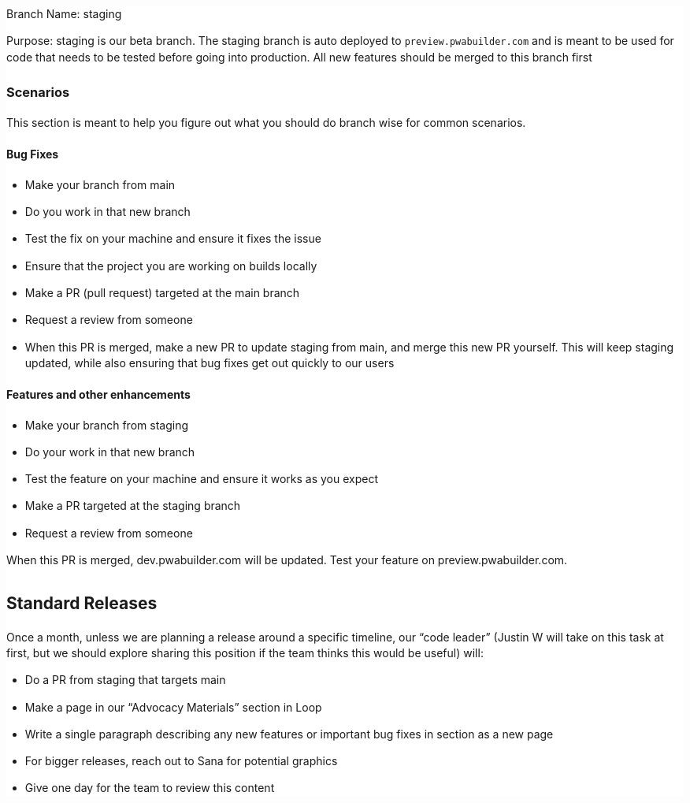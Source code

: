 
Branch Name: staging 

Purpose: staging is our beta branch. The staging branch is auto deployed to `preview.pwabuilder.com` and is meant to be used for code that needs to be tested before going into production. All new features should be merged to this branch first 


### Scenarios 

This section is meant to help you figure out what you should do branch wise for common scenarios. 

#### Bug Fixes 

- Make your branch from main 

- Do you work in that new branch 

- Test the fix on your machine and ensure it fixes the issue 

- Ensure that the project you are working on builds locally 

- Make a PR (pull request) targeted at the main branch 

- Request a review from someone 

- When this PR is merged, make a new PR to update staging from main, and merge this new PR yourself. This will keep staging updated, while also ensuring that bug fixes get out quickly to our users 

#### Features and other enhancements 

- Make your branch from staging 

- Do your work in that new branch 

- Test the feature on your machine and ensure it works as you expect 

- Make a PR targeted at the staging branch 

- Request a review from someone 

When this PR is merged, dev.pwabuilder.com will be updated. Test your feature on preview.pwabuilder.com.

## Standard Releases 

Once a month, unless we are planning a release around a specific timeline, our “code leader” (Justin W will take on this task at first, but we should explore sharing this position if the team thinks this would be useful) will: 

- Do a PR from staging that targets main 

- Make a page in our “Advocacy Materials” section in Loop 

- Write a single paragraph describing any new features or important bug fixes in section as a new page 

- For bigger releases, reach out to Sana for potential graphics 

- Give one day for the team to review this content 
